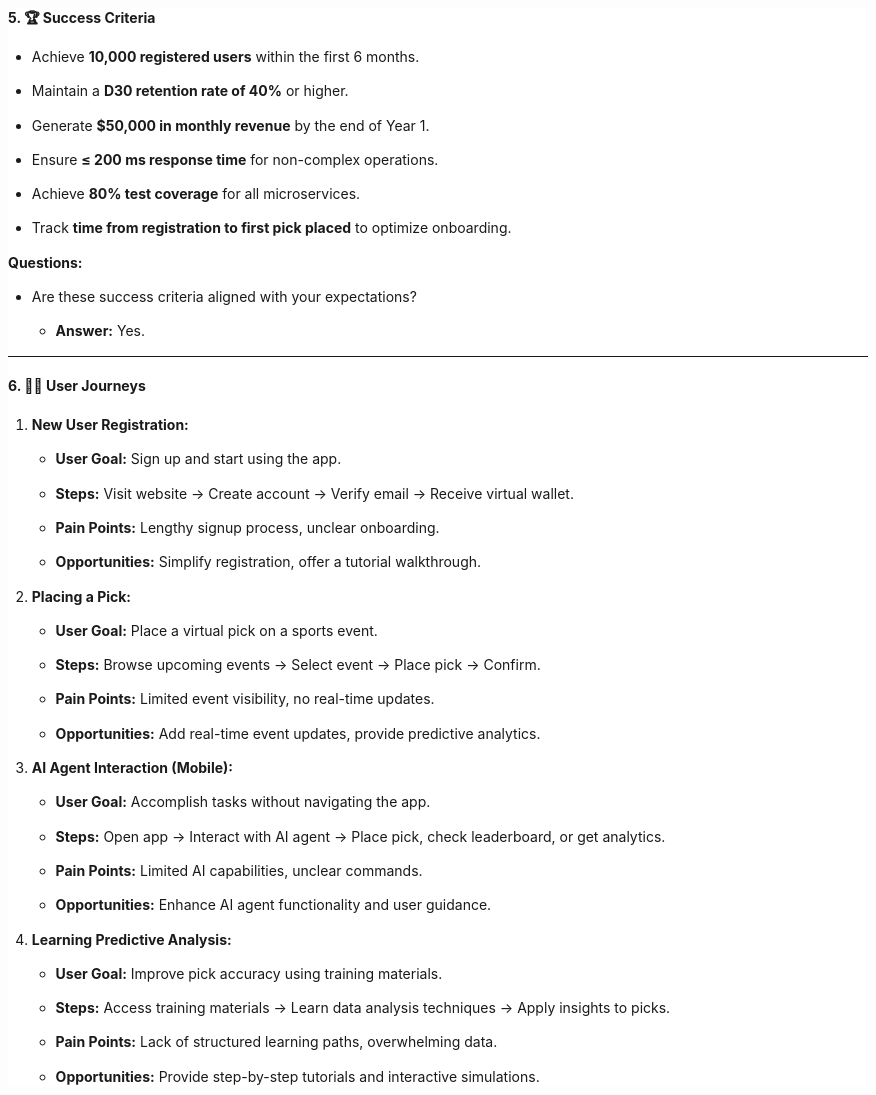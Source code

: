 
#### **5. 🏆 Success Criteria**

- Achieve **10,000 registered users** within the first 6 months.

- Maintain a **D30 retention rate of 40%** or higher.

- Generate **$50,000 in monthly revenue** by the end of Year 1.

- Ensure **≤ 200 ms response time** for non-complex operations.

- Achieve **80% test coverage** for all microservices.

- Track **time from registration to first pick placed** to optimize onboarding.

**Questions:**

- Are these success criteria aligned with your expectations?

    - **Answer:** Yes.

---

#### **6. 🚶‍♀️ User Journeys**

1. **New User Registration:**

    - **User Goal:** Sign up and start using the app.

    - **Steps:** Visit website → Create account → Verify email → Receive virtual wallet.

    - **Pain Points:** Lengthy signup process, unclear onboarding.

    - **Opportunities:** Simplify registration, offer a tutorial walkthrough.

2. **Placing a Pick:**

    - **User Goal:** Place a virtual pick on a sports event.

    - **Steps:** Browse upcoming events → Select event → Place pick → Confirm.

    - **Pain Points:** Limited event visibility, no real-time updates.

    - **Opportunities:** Add real-time event updates, provide predictive analytics.

3. **AI Agent Interaction (Mobile):**

    - **User Goal:** Accomplish tasks without navigating the app.

    - **Steps:** Open app → Interact with AI agent → Place pick, check leaderboard, or get analytics.

    - **Pain Points:** Limited AI capabilities, unclear commands.

    - **Opportunities:** Enhance AI agent functionality and user guidance.

4. **Learning Predictive Analysis:**

    - **User Goal:** Improve pick accuracy using training materials.

    - **Steps:** Access training materials → Learn data analysis techniques → Apply insights to picks.

    - **Pain Points:** Lack of structured learning paths, overwhelming data.

    - **Opportunities:** Provide step-by-step tutorials and interactive simulations.
